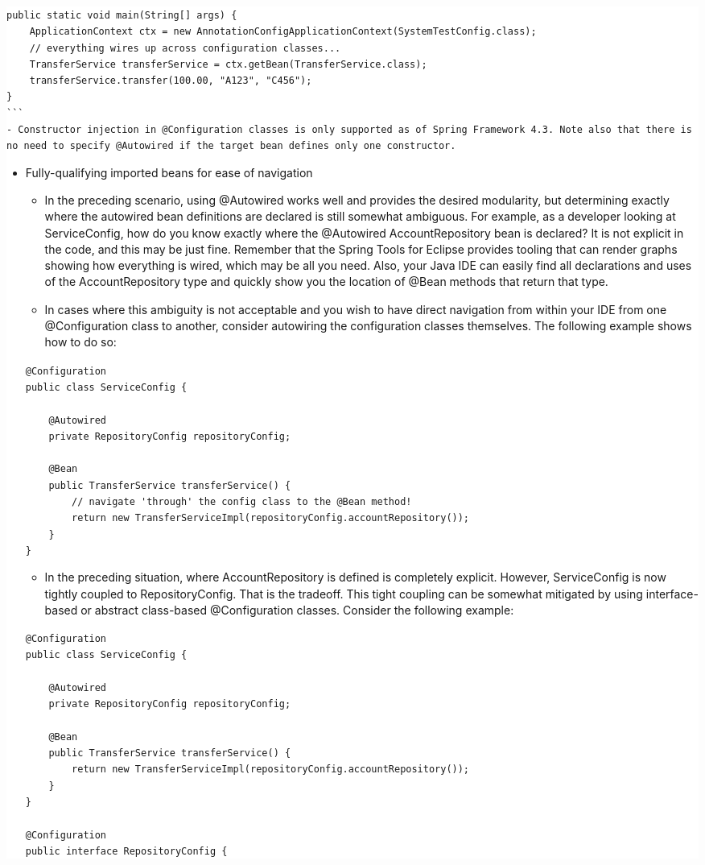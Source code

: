     public static void main(String[] args) {
        ApplicationContext ctx = new AnnotationConfigApplicationContext(SystemTestConfig.class);
        // everything wires up across configuration classes...
        TransferService transferService = ctx.getBean(TransferService.class);
        transferService.transfer(100.00, "A123", "C456");
    }
    ```
    - Constructor injection in @Configuration classes is only supported as of Spring Framework 4.3. Note also that there is no need to specify @Autowired if the target bean defines only one constructor.

- Fully-qualifying imported beans for ease of navigation
    - In the preceding scenario, using @Autowired works well and provides the desired modularity, but determining exactly where the autowired bean definitions are declared is still somewhat ambiguous. For example, as a developer looking at ServiceConfig, how do you know exactly where the @Autowired AccountRepository bean is declared? It is not explicit in the code, and this may be just fine. Remember that the Spring Tools for Eclipse provides tooling that can render graphs showing how everything is wired, which may be all you need. Also, your Java IDE can easily find all declarations and uses of the AccountRepository type and quickly show you the location of @Bean methods that return that type.

    - In cases where this ambiguity is not acceptable and you wish to have direct navigation from within your IDE from one @Configuration class to another, consider autowiring the configuration classes themselves. The following example shows how to do so:
    ```
    @Configuration
    public class ServiceConfig {

        @Autowired
        private RepositoryConfig repositoryConfig;

        @Bean
        public TransferService transferService() {
            // navigate 'through' the config class to the @Bean method!
            return new TransferServiceImpl(repositoryConfig.accountRepository());
        }
    }
    ```
    - In the preceding situation, where AccountRepository is defined is completely explicit. However, ServiceConfig is now tightly coupled to RepositoryConfig. That is the tradeoff. This tight coupling can be somewhat mitigated by using interface-based or abstract class-based @Configuration classes. Consider the following example:
    ```
    @Configuration
    public class ServiceConfig {

        @Autowired
        private RepositoryConfig repositoryConfig;

        @Bean
        public TransferService transferService() {
            return new TransferServiceImpl(repositoryConfig.accountRepository());
        }
    }

    @Configuration
    public interface RepositoryConfig {
